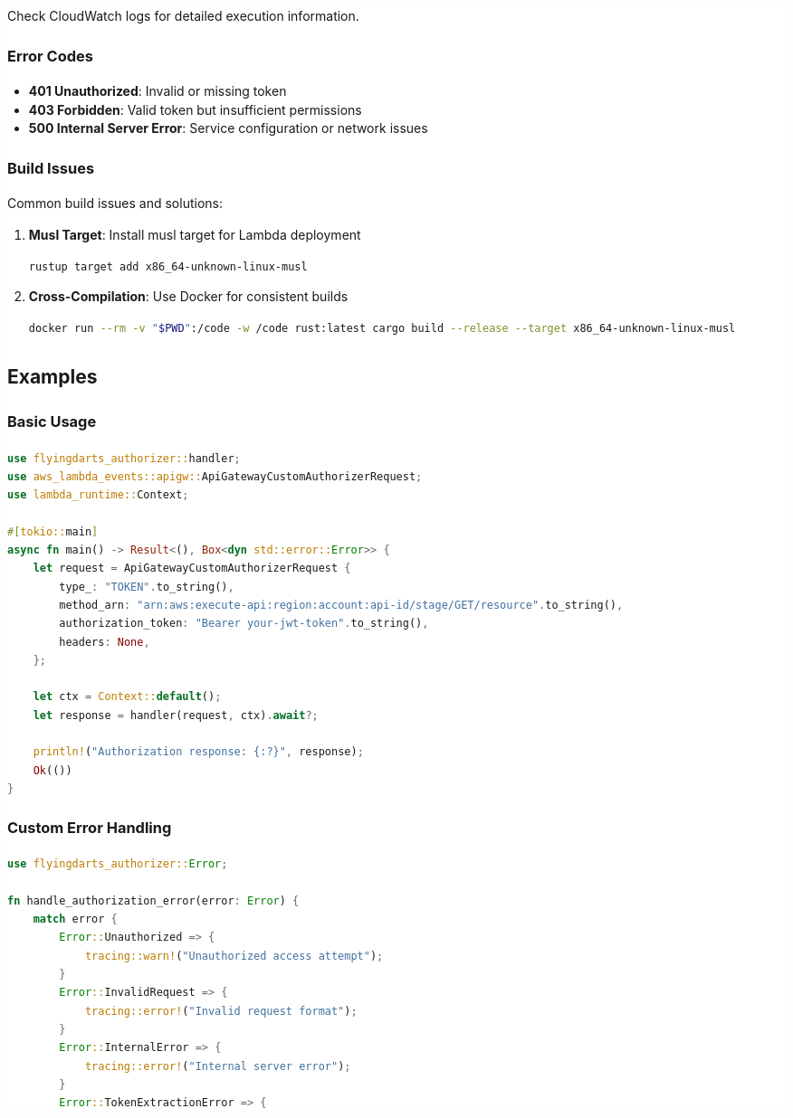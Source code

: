 Check CloudWatch logs for detailed execution information.

### Error Codes

- **401 Unauthorized**: Invalid or missing token
- **403 Forbidden**: Valid token but insufficient permissions
- **500 Internal Server Error**: Service configuration or network issues

### Build Issues

Common build issues and solutions:

1. **Musl Target**: Install musl target for Lambda deployment
   ```bash
   rustup target add x86_64-unknown-linux-musl
   ```

2. **Cross-Compilation**: Use Docker for consistent builds
   ```bash
   docker run --rm -v "$PWD":/code -w /code rust:latest cargo build --release --target x86_64-unknown-linux-musl
   ```

## Examples

### Basic Usage

```rust
use flyingdarts_authorizer::handler;
use aws_lambda_events::apigw::ApiGatewayCustomAuthorizerRequest;
use lambda_runtime::Context;

#[tokio::main]
async fn main() -> Result<(), Box<dyn std::error::Error>> {
    let request = ApiGatewayCustomAuthorizerRequest {
        type_: "TOKEN".to_string(),
        method_arn: "arn:aws:execute-api:region:account:api-id/stage/GET/resource".to_string(),
        authorization_token: "Bearer your-jwt-token".to_string(),
        headers: None,
    };
    
    let ctx = Context::default();
    let response = handler(request, ctx).await?;
    
    println!("Authorization response: {:?}", response);
    Ok(())
}
```

### Custom Error Handling

```rust
use flyingdarts_authorizer::Error;

fn handle_authorization_error(error: Error) {
    match error {
        Error::Unauthorized => {
            tracing::warn!("Unauthorized access attempt");
        }
        Error::InvalidRequest => {
            tracing::error!("Invalid request format");
        }
        Error::InternalError => {
            tracing::error!("Internal server error");
        }
        Error::TokenExtractionError => {
```